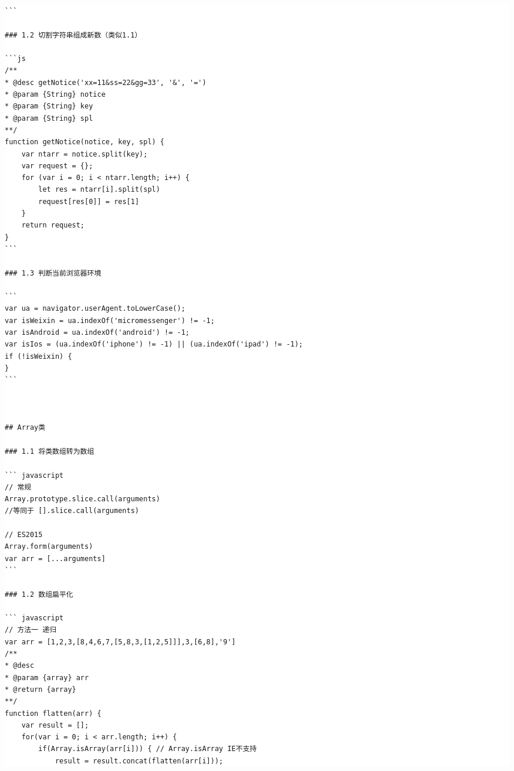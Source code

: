 ````
```

### 1.2 切割字符串组成新数（类似1.1）

```js
/**
* @desc getNotice('xx=11&ss=22&gg=33', '&', '=')
* @param {String} notice 
* @param {String} key
* @param {String} spl
**/
function getNotice(notice, key, spl) {
    var ntarr = notice.split(key);
    var request = {};
    for (var i = 0; i < ntarr.length; i++) {
        let res = ntarr[i].split(spl)
        request[res[0]] = res[1]
    }
    return request;
}
```

### 1.3 判断当前浏览器环境

```
var ua = navigator.userAgent.toLowerCase();
var isWeixin = ua.indexOf('micromessenger') != -1;
var isAndroid = ua.indexOf('android') != -1;
var isIos = (ua.indexOf('iphone') != -1) || (ua.indexOf('ipad') != -1);
if (!isWeixin) {
}
```



## Array类

### 1.1 将类数组转为数组  

``` javascript
// 常规
Array.prototype.slice.call(arguments)
//等同于 [].slice.call(arguments)

// ES2015
Array.form(arguments)
var arr = [...arguments]
```

### 1.2 数组扁平化

``` javascript
// 方法一 递归
var arr = [1,2,3,[8,4,6,7,[5,8,3,[1,2,5]]],3,[6,8],'9']
/**
* @desc 
* @param {array} arr 
* @return {array}
**/
function flatten(arr) {
    var result = [];
    for(var i = 0; i < arr.length; i++) {
        if(Array.isArray(arr[i])) { // Array.isArray IE不支持
            result = result.concat(flatten(arr[i]));
````